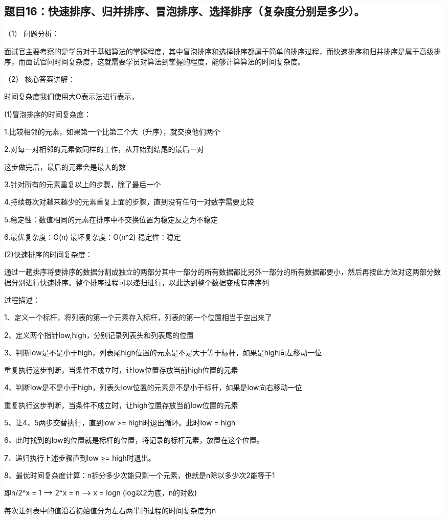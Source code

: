  

 

 

## 题目16：快速排序、归并排序、冒泡排序、选择排序（复杂度分别是多少）。

（1）  问题分析：

面试官主要考察的是学员对于基础算法的掌握程度，其中冒泡排序和选择排序都属于简单的排序过程，而快速排序和归并排序是属于高级排序，而面试官问时间复杂度，这就需要学员对算法到掌握的程度，能够计算算法的时间复杂度。

 

（2）   核心答案讲解：

时间复杂度我们使用大O表示法进行表示，

(1)冒泡排序的时间复杂度：

1.比较相邻的元素，如果第一个比第二个大（升序），就交换他们两个

2.对每一对相邻的元素做同样的工作，从开始到结尾的最后一对

 这步做完后，最后的元素会是最大的数

3.针对所有的元素重复以上的步骤，除了最后一个

4.持续每次对越来越少的元素重复上面的步骤，直到没有任何一对数字需要比较

5.稳定性：数值相同的元素在排序中不交换位置为稳定反之为不稳定

6.最优复杂度：O(n)  最坏复杂度：O(n^2)  稳定性：稳定

 

(2)快速排序的时间复杂度：

通过一趟排序将要排序的数据分割成独立的两部分其中一部分的所有数据都比另外一部分的所有数据都要小，然后再按此方法对这两部分数据分别进行快速排序。整个排序过程可以递归进行，以此达到整个数据变成有序序列

过程描述：

1、定义一个标杆，将列表的第一个元素存入标杆，列表的第一个位置相当于空出来了

2、定义两个指针low,high，分别记录列表头和列表尾的位置

3、判断low是不是小于high，列表尾high位置的元素是不是大于等于标杆，如果是high向左移动一位

 重复执行这步判断，当条件不成立时，让low位置存放当前high位置的元素

4、判断low是不是小于high，列表头low位置的元素是不是小于标杆，如果是low向右移动一位

 重复执行这步判断，当条件不成立时，让high位置存放当前low位置的元素

5、让4、5两步交替执行，直到low >= high时退出循环。此时low = high

6、此时找到的low的位置就是标杆的位置，将记录的标杆元素，放置在这个位置。

7、递归执行上述步骤直到low >= high时退出。

8、最优时间复杂度计算：n拆分多少次能只剩一个元素，也就是n除以多少次2能等于1

 即n/2^x = 1 --> 2^x = n --> x = logn (log以2为底，n的对数)

 每次让列表中的值沿着初始值分为左右两半的过程的时间复杂度为n
